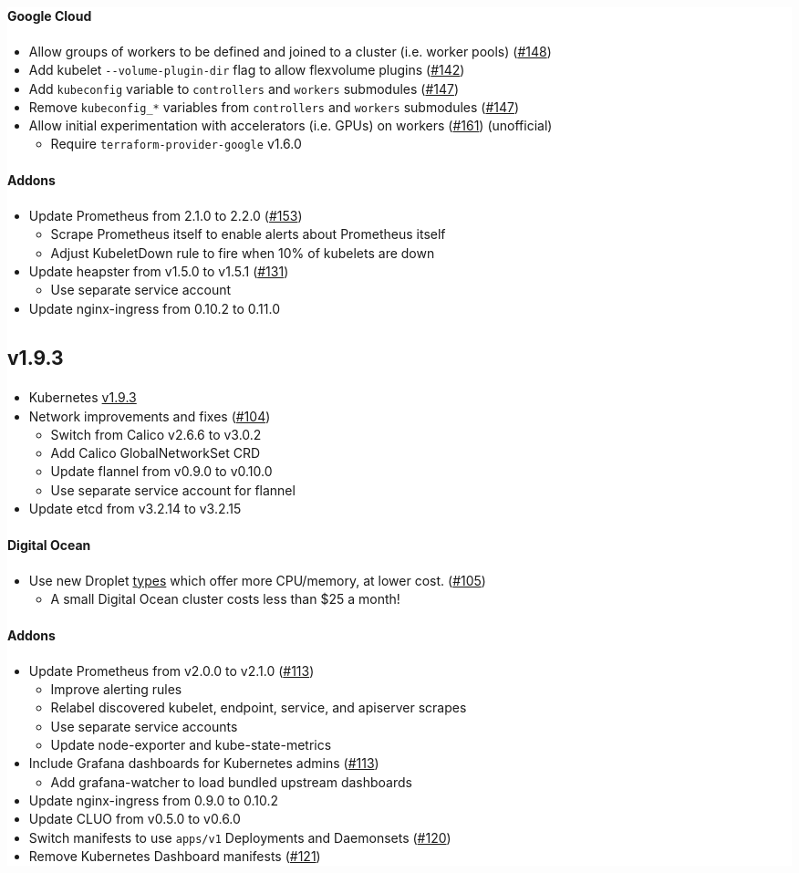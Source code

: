 #### Google Cloud

* Allow groups of workers to be defined and joined to a cluster (i.e. worker pools) ([#148](https://github.com/poseidon/typhoon/pull/148))
* Add kubelet `--volume-plugin-dir` flag to allow flexvolume plugins ([#142](https://github.com/poseidon/typhoon/pull/142))
* Add `kubeconfig` variable to `controllers` and `workers` submodules ([#147](https://github.com/poseidon/typhoon/pull/147))
* Remove `kubeconfig_*` variables from `controllers` and `workers` submodules ([#147](https://github.com/poseidon/typhoon/pull/147))
* Allow initial experimentation with accelerators (i.e. GPUs) on workers ([#161](https://github.com/poseidon/typhoon/pull/161)) (unofficial)
  * Require `terraform-provider-google` v1.6.0

#### Addons

* Update Prometheus from 2.1.0 to 2.2.0 ([#153](https://github.com/poseidon/typhoon/pull/153))
  * Scrape Prometheus itself to enable alerts about Prometheus itself
  * Adjust KubeletDown rule to fire when 10% of kubelets are down
* Update heapster from v1.5.0 to v1.5.1 ([#131](https://github.com/poseidon/typhoon/pull/131))
  * Use separate service account
* Update nginx-ingress from 0.10.2 to 0.11.0

## v1.9.3

* Kubernetes [v1.9.3](https://github.com/kubernetes/kubernetes/blob/master/CHANGELOG-1.9.md#v193)
* Network improvements and fixes ([#104](https://github.com/poseidon/typhoon/pull/104))
  * Switch from Calico v2.6.6 to v3.0.2
  * Add Calico GlobalNetworkSet CRD
  * Update flannel from v0.9.0 to v0.10.0
  * Use separate service account for flannel
* Update etcd from v3.2.14 to v3.2.15

#### Digital Ocean

* Use new Droplet [types](https://developers.digitalocean.com/documentation/changelog/api-v2/new-size-slugs-for-droplet-plan-changes/) which offer more CPU/memory, at lower cost. ([#105](https://github.com/poseidon/typhoon/pull/105))
  * A small Digital Ocean cluster costs less than $25 a month!

#### Addons

* Update Prometheus from v2.0.0 to v2.1.0 ([#113](https://github.com/poseidon/typhoon/pull/113))
  * Improve alerting rules
  * Relabel discovered kubelet, endpoint, service, and apiserver scrapes
  * Use separate service accounts
  * Update node-exporter and kube-state-metrics
* Include Grafana dashboards for Kubernetes admins ([#113](https://github.com/poseidon/typhoon/pull/113))
  * Add grafana-watcher to load bundled upstream dashboards
* Update nginx-ingress from 0.9.0 to 0.10.2
* Update CLUO from v0.5.0 to v0.6.0
* Switch manifests to use `apps/v1` Deployments and Daemonsets ([#120](https://github.com/poseidon/typhoon/pull/120))
* Remove Kubernetes Dashboard manifests ([#121](https://github.com/poseidon/typhoon/pull/121))
